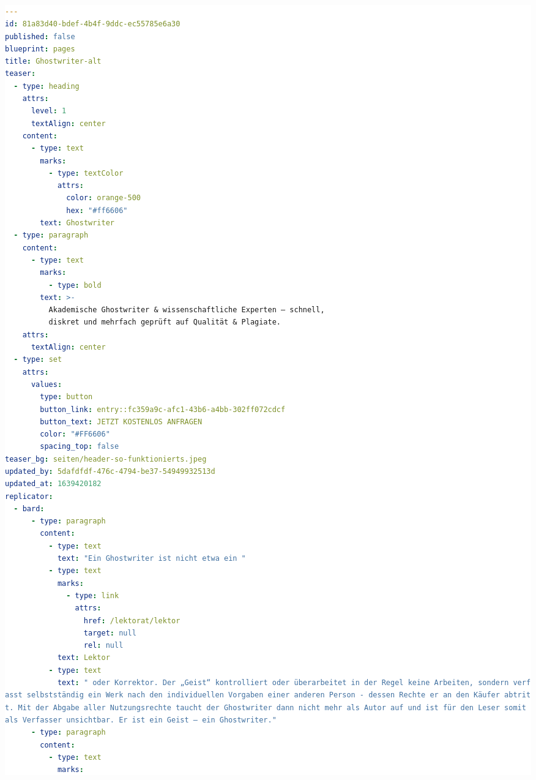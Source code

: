 ```yaml
---
id: 81a83d40-bdef-4b4f-9ddc-ec55785e6a30
published: false
blueprint: pages
title: Ghostwriter-alt
teaser:
  - type: heading
    attrs:
      level: 1
      textAlign: center
    content:
      - type: text
        marks:
          - type: textColor
            attrs:
              color: orange-500
              hex: "#ff6606"
        text: Ghostwriter
  - type: paragraph
    content:
      - type: text
        marks:
          - type: bold
        text: >-
          Akademische Ghostwriter & wissenschaftliche Experten – schnell,
          diskret und mehrfach geprüft auf Qualität & Plagiate.
    attrs:
      textAlign: center
  - type: set
    attrs:
      values:
        type: button
        button_link: entry::fc359a9c-afc1-43b6-a4bb-302ff072cdcf
        button_text: JETZT KOSTENLOS ANFRAGEN
        color: "#FF6606"
        spacing_top: false
teaser_bg: seiten/header-so-funktionierts.jpeg
updated_by: 5dafdfdf-476c-4794-be37-54949932513d
updated_at: 1639420182
replicator:
  - bard:
      - type: paragraph
        content:
          - type: text
            text: "Ein Ghostwriter ist nicht etwa ein "
          - type: text
            marks:
              - type: link
                attrs:
                  href: /lektorat/lektor
                  target: null
                  rel: null
            text: Lektor
          - type: text
            text: " oder Korrektor. Der „Geist“ kontrolliert oder überarbeitet in der Regel keine Arbeiten, sondern verfasst selbstständig ein Werk nach den individuellen Vorgaben einer anderen Person - dessen Rechte er an den Käufer abtritt. Mit der Abgabe aller Nutzungsrechte taucht der Ghostwriter dann nicht mehr als Autor auf und ist für den Leser somit als Verfasser unsichtbar. Er ist ein Geist – ein Ghostwriter."
      - type: paragraph
        content:
          - type: text
            marks:
```